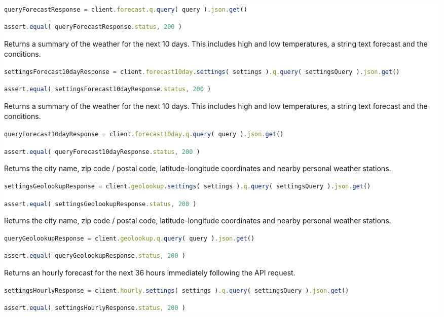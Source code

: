 ```javascript
queryForecastResponse = client.forecast.q.query( query ).json.get()
```

```javascript
assert.equal( queryForecastResponse.status, 200 )
```

Returns a summary of the weather for the next 10 days. This includes high and low temperatures, a string text forecast and the conditions.

```javascript
settingsForecast10dayResponse = client.forecast10day.settings( settings ).q.query( settingsQuery ).json.get()
```

```javascript
assert.equal( settingsForecast10dayResponse.status, 200 )
```

Returns a summary of the weather for the next 10 days. This includes high and low temperatures, a string text forecast and the conditions.

```javascript
queryForecast10dayResponse = client.forecast10day.q.query( query ).json.get()
```

```javascript
assert.equal( queryForecast10dayResponse.status, 200 )
```

Returns the city name, zip code / postal code, latitude-longitude coordinates and nearby personal weather stations.

```javascript
settingsGeolookupResponse = client.geolookup.settings( settings ).q.query( settingsQuery ).json.get()
```

```javascript
assert.equal( settingsGeolookupResponse.status, 200 )
```

Returns the city name, zip code / postal code, latitude-longitude coordinates and nearby personal weather stations.

```javascript
queryGeolookupResponse = client.geolookup.q.query( query ).json.get()
```

```javascript
assert.equal( queryGeolookupResponse.status, 200 )
```

Returns an hourly forecast for the next 36 hours immediately following the API request.

```javascript
settingsHourlyResponse = client.hourly.settings( settings ).q.query( settingsQuery ).json.get()
```

```javascript
assert.equal( settingsHourlyResponse.status, 200 )
```
